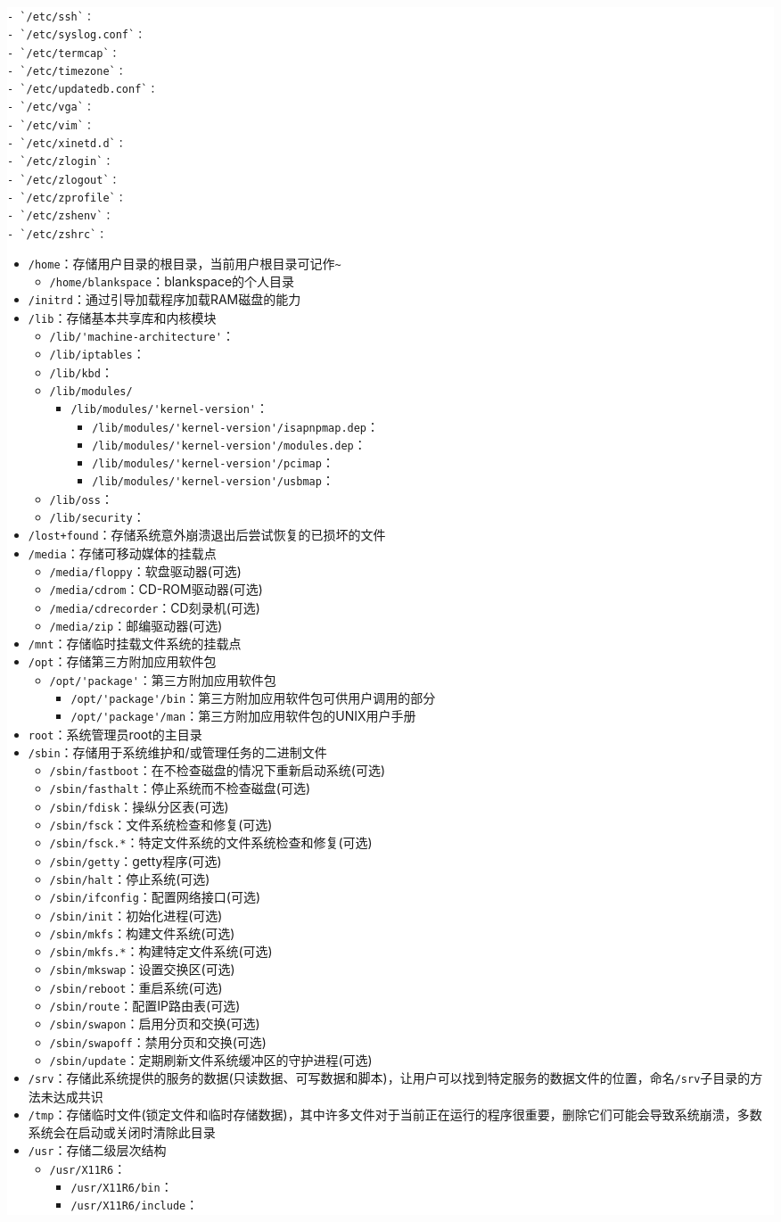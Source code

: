     - `/etc/ssh`：
    - `/etc/syslog.conf`：
    - `/etc/termcap`：
    - `/etc/timezone`：
    - `/etc/updatedb.conf`：
    - `/etc/vga`：
    - `/etc/vim`：
    - `/etc/xinetd.d`：
    - `/etc/zlogin`：
    - `/etc/zlogout`：
    - `/etc/zprofile`：
    - `/etc/zshenv`：
    - `/etc/zshrc`：
- `/home`：存储用户目录的根目录，当前用户根目录可记作`~`
    - `/home/blankspace`：blankspace的个人目录
- `/initrd`：通过引导加载程序加载RAM磁盘的能力
- `/lib`：存储基本共享库和内核模块
    - `/lib/'machine-architecture'`：
    - `/lib/iptables`：
    - `/lib/kbd`：
    - `/lib/modules/`
        - `/lib/modules/'kernel-version'`：
            - `/lib/modules/'kernel-version'/isapnpmap.dep`：
            - `/lib/modules/'kernel-version'/modules.dep`：
            - `/lib/modules/'kernel-version'/pcimap`：
            - `/lib/modules/'kernel-version'/usbmap`：
    - `/lib/oss`：
    - `/lib/security`：
- `/lost+found`：存储系统意外崩溃退出后尝试恢复的已损坏的文件
- `/media`：存储可移动媒体的挂载点
    - `/media/floppy`：软盘驱动器(可选)
    - `/media/cdrom`：CD-ROM驱动器(可选)
    - `/media/cdrecorder`：CD刻录机(可选)
    - `/media/zip`：邮编驱动器(可选)
- `/mnt`：存储临时挂载文件系统的挂载点
- `/opt`：存储第三方附加应用软件包
    - `/opt/'package'`：第三方附加应用软件包
        - `/opt/'package'/bin`：第三方附加应用软件包可供用户调用的部分
        - `/opt/'package'/man`：第三方附加应用软件包的UNIX用户手册
- `root`：系统管理员root的主目录
- `/sbin`：存储用于系统维护和/或管理任务的二进制文件
    - `/sbin/fastboot`：在不检查磁盘的情况下重新启动系统(可选)
    - `/sbin/fasthalt`：停止系统而不检查磁盘(可选)
    - `/sbin/fdisk`：操纵分区表(可选)
    - `/sbin/fsck`：文件系统检查和修复(可选)
    - `/sbin/fsck.*`：特定文件系统的文件系统检查和修复(可选)
    - `/sbin/getty`：getty程序(可选)
    - `/sbin/halt`：停止系统(可选)
    - `/sbin/ifconfig`：配置网络接口(可选)
    - `/sbin/init`：初始化进程(可选)
    - `/sbin/mkfs`：构建文件系统(可选)
    - `/sbin/mkfs.*`：构建特定文件系统(可选)
    - `/sbin/mkswap`：设置交换区(可选)
    - `/sbin/reboot`：重启系统(可选)
    - `/sbin/route`：配置IP路由表(可选)
    - `/sbin/swapon`：启用分页和交换(可选)
    - `/sbin/swapoff`：禁用分页和交换(可选)
    - `/sbin/update`：定期刷新文件系统缓冲区的守护进程(可选)
- `/srv`：存储此系统提供的服务的数据(只读数据、可写数据和脚本)，让用户可以找到特定服务的数据文件的位置，命名`/srv`子目录的方法未达成共识
- `/tmp`：存储临时文件(锁定文件和临时存储数据)，其中许多文件对于当前正在运行的程序很重要，删除它们可能会导致系统崩溃，多数系统会在启动或关闭时清除此目录
- `/usr`：存储二级层次结构
    - `/usr/X11R6`：
        - `/usr/X11R6/bin`：
        - `/usr/X11R6/include`：